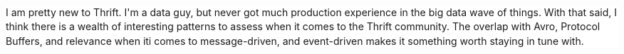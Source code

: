 
I am pretty new to Thrift. I'm a data guy, but never got much production experience in the big data wave of things. With that said, I think there is a wealth of interesting patterns to assess when it comes to the Thrift community. The overlap with Avro, Protocol Buffers, and relevance when iti comes to message-driven, and event-driven makes it something worth staying in tune with.